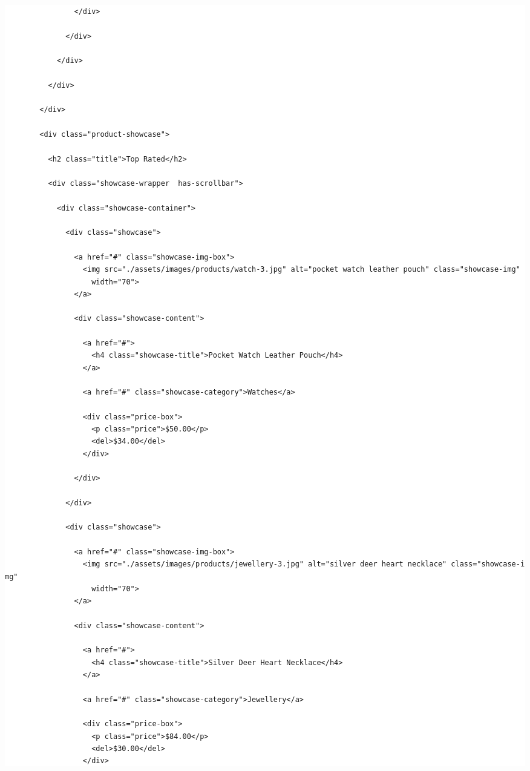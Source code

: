                     </div>
            
                  </div>
            
                </div>
            
              </div>
            
            </div>

            <div class="product-showcase">
            
              <h2 class="title">Top Rated</h2>
            
              <div class="showcase-wrapper  has-scrollbar">
            
                <div class="showcase-container">
            
                  <div class="showcase">
            
                    <a href="#" class="showcase-img-box">
                      <img src="./assets/images/products/watch-3.jpg" alt="pocket watch leather pouch" class="showcase-img"
                        width="70">
                    </a>
            
                    <div class="showcase-content">
            
                      <a href="#">
                        <h4 class="showcase-title">Pocket Watch Leather Pouch</h4>
                      </a>
            
                      <a href="#" class="showcase-category">Watches</a>
            
                      <div class="price-box">
                        <p class="price">$50.00</p>
                        <del>$34.00</del>
                      </div>
            
                    </div>
            
                  </div>
            
                  <div class="showcase">
            
                    <a href="#" class="showcase-img-box">
                      <img src="./assets/images/products/jewellery-3.jpg" alt="silver deer heart necklace" class="showcase-img"
                        width="70">
                    </a>
            
                    <div class="showcase-content">
            
                      <a href="#">
                        <h4 class="showcase-title">Silver Deer Heart Necklace</h4>
                      </a>
            
                      <a href="#" class="showcase-category">Jewellery</a>
            
                      <div class="price-box">
                        <p class="price">$84.00</p>
                        <del>$30.00</del>
                      </div>
            